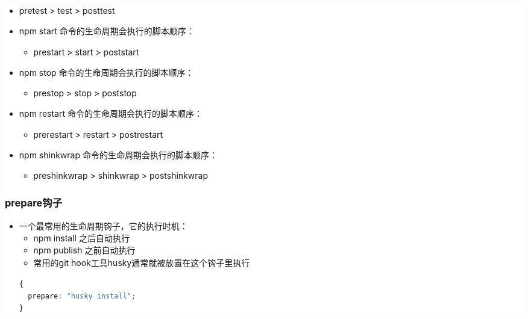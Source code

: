    - pretest > test > posttest
　　

 - npm start 命令的生命周期会执行的脚本顺序：

   - prestart > start > poststart
　　

 - npm stop 命令的生命周期会执行的脚本顺序：

   - prestop > stop > poststop
　　

 - npm restart 命令的生命周期会执行的脚本顺序：

   - prerestart > restart > postrestart
　　

 - npm shinkwrap 命令的生命周期会执行的脚本顺序：

   - preshinkwrap > shinkwrap > postshinkwrap


### prepare钩子
- 一个最常用的生命周期钩子，它的执行时机：
  - npm install 之后自动执行
  - npm publish 之前自动执行
  - 常用的git hook工具husky通常就被放置在这个钩子里执行
  ```css
  {
    prepare: "husky install";
  }
  ```

